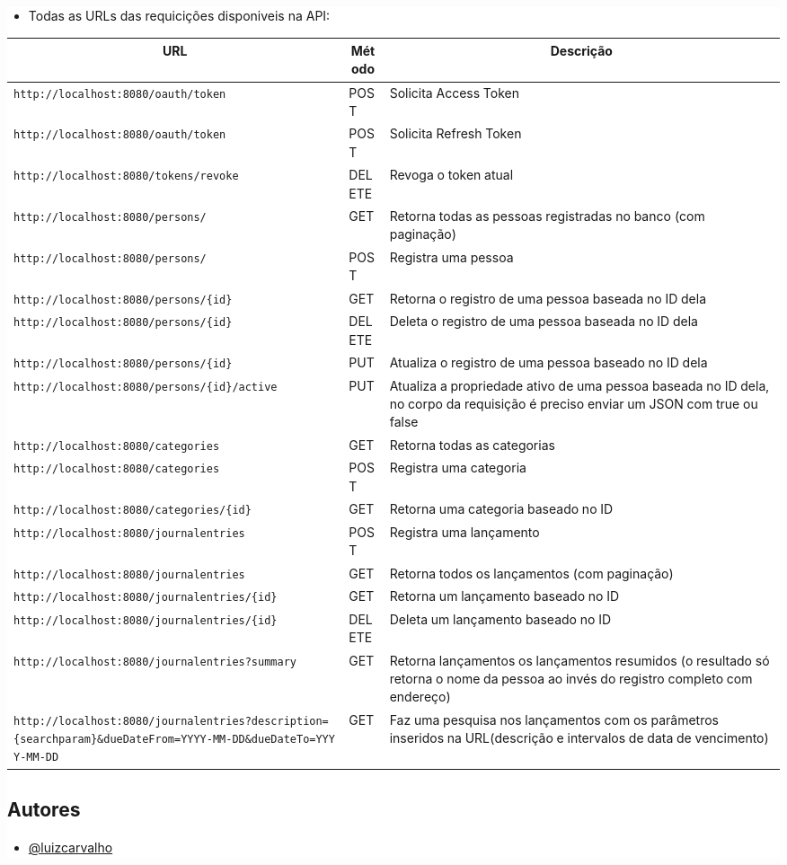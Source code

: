 - Todas as URLs das requicições disponiveis na API:

|  URL |  Método | Descrição |
|----------|--------------|--------------|
|`http://localhost:8080/oauth/token`                             | POST | Solicita Access Token |
|`http://localhost:8080/oauth/token`                             | POST | Solicita Refresh Token |
|`http://localhost:8080/tokens/revoke`                           | DELETE | Revoga o token atual |
|`http://localhost:8080/persons/`                                 | GET | Retorna todas as pessoas registradas no banco (com paginação) |
|`http://localhost:8080/persons/`                                 | POST | Registra uma pessoa |
|`http://localhost:8080/persons/{id}`                              | GET | Retorna o registro de uma pessoa baseada no ID dela |
|`http://localhost:8080/persons/{id}`                              | DELETE | Deleta o registro de uma pessoa baseada no ID dela |
|`http://localhost:8080/persons/{id}`                              | PUT | Atualiza o registro de uma pessoa baseado no ID dela |
|`http://localhost:8080/persons/{id}/active`                              | PUT | Atualiza a propriedade ativo de uma pessoa baseada no ID dela, no corpo da requisição é preciso enviar um JSON com true ou false |
|`http://localhost:8080/categories`                              | GET | Retorna todas as categorias |
|`http://localhost:8080/categories`                              | POST | Registra uma categoria |
|`http://localhost:8080/categories/{id}`                           | GET | Retorna uma categoria baseado no ID |
|`http://localhost:8080/journalentries`                             | POST | Registra uma lançamento |
|`http://localhost:8080/journalentries`                             | GET  | Retorna todos os lançamentos (com paginação) |
|`http://localhost:8080/journalentries/{id}`                          | GET | Retorna um lançamento baseado no ID |
|`http://localhost:8080/journalentries/{id}`                          | DELETE | Deleta um lançamento baseado no ID |
|`http://localhost:8080/journalentries?summary`           | GET | Retorna lançamentos os lançamentos resumidos (o resultado só retorna o nome da pessoa ao invés do registro completo com endereço) |
|`http://localhost:8080/journalentries?description={searchparam}&dueDateFrom=YYYY-MM-DD&dueDateTo=YYYY-MM-DD`                       | GET| Faz uma pesquisa nos lançamentos com os parâmetros inseridos na URL(descrição e intervalos de data de vencimento) |





## Autores

- [@luizcarvalho](https://www.github.com/luizlmc)

